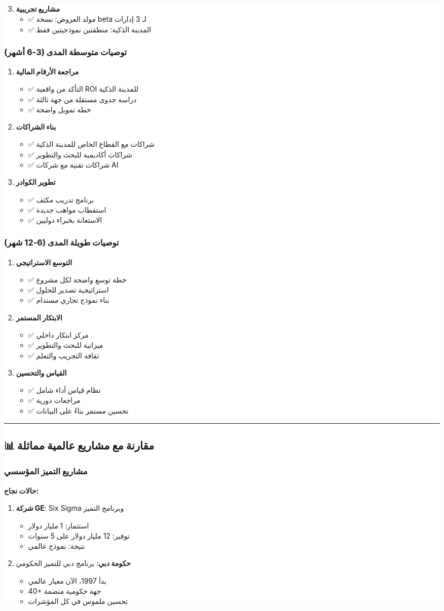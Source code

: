 3. **مشاريع تجريبية**
   - ✅ مولد العروض: نسخة beta لـ 3 إدارات
   - ✅ المدينة الذكية: منطقتين نموذجيتين فقط

### توصيات متوسطة المدى (3-6 أشهر)

1. **مراجعة الأرقام المالية**
   - ✅ التأكد من واقعية ROI للمدينة الذكية
   - ✅ دراسة جدوى مستقلة من جهة ثالثة
   - ✅ خطة تمويل واضحة

2. **بناء الشراكات**
   - ✅ شراكات مع القطاع الخاص للمدينة الذكية
   - ✅ شراكات أكاديمية للبحث والتطوير
   - ✅ شراكات تقنية مع شركات AI

3. **تطوير الكوادر**
   - ✅ برنامج تدريب مكثف
   - ✅ استقطاب مواهب جديدة
   - ✅ الاستعانة بخبراء دوليين

### توصيات طويلة المدى (6-12 شهر)

1. **التوسع الاستراتيجي**
   - ✅ خطة توسع واضحة لكل مشروع
   - ✅ استراتيجية تصدير للحلول
   - ✅ بناء نموذج تجاري مستدام

2. **الابتكار المستمر**
   - ✅ مركز ابتكار داخلي
   - ✅ ميزانية للبحث والتطوير
   - ✅ ثقافة التجريب والتعلم

3. **القياس والتحسين**
   - ✅ نظام قياس أداء شامل
   - ✅ مراجعات دورية
   - ✅ تحسين مستمر بناءً على البيانات

---

## 📊 مقارنة مع مشاريع عالمية مماثلة

### مشاريع التميز المؤسسي

**حالات نجاح:**
1. **شركة GE**: Six Sigma وبرنامج التميز
   - استثمار: 1 مليار دولار
   - توفير: 12 مليار دولار على 5 سنوات
   - نتيجة: نموذج عالمي

2. **حكومة دبي**: برنامج دبي للتميز الحكومي
   - بدأ 1997، الآن معيار عالمي
   - 40+ جهة حكومية منضمة
   - تحسين ملموس في كل المؤشرات
